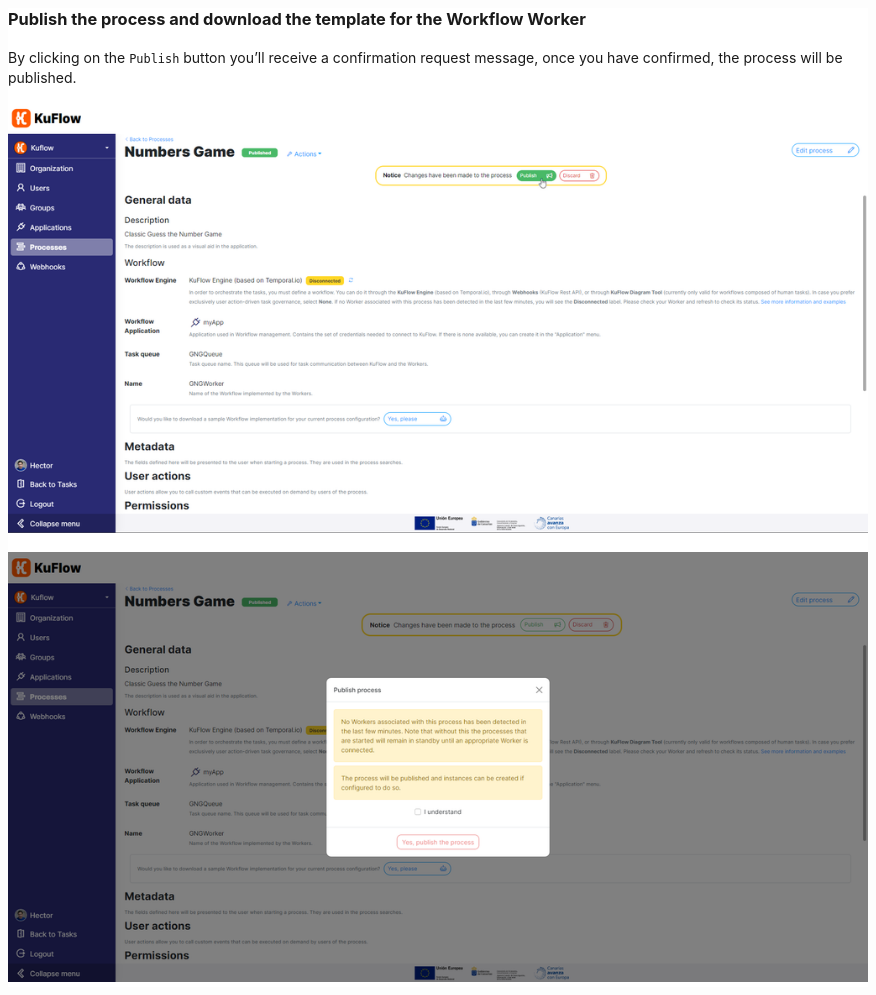 ### Publish the process and download the template for the Workflow Worker

By clicking on the `Publish` button you’ll receive a confirmation request message, once you have confirmed, the process will be published.

<div class="text--center">

![](/img/TUT13-05-Publish_1.png)

![](/img/TUT13-05-Publish_2.png)
